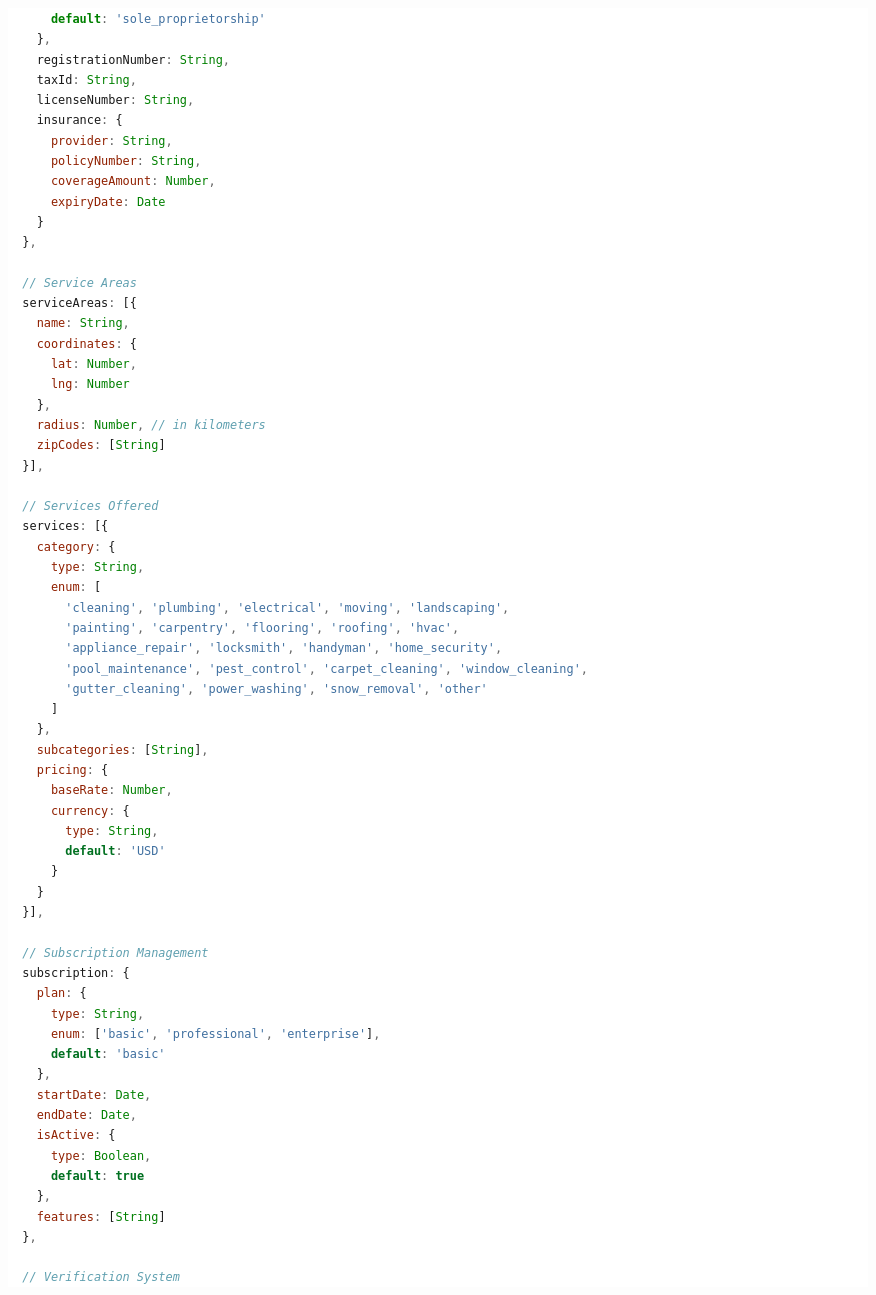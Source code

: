 ```javascript
      default: 'sole_proprietorship'
    },
    registrationNumber: String,
    taxId: String,
    licenseNumber: String,
    insurance: {
      provider: String,
      policyNumber: String,
      coverageAmount: Number,
      expiryDate: Date
    }
  },
  
  // Service Areas
  serviceAreas: [{
    name: String,
    coordinates: {
      lat: Number,
      lng: Number
    },
    radius: Number, // in kilometers
    zipCodes: [String]
  }],
  
  // Services Offered
  services: [{
    category: {
      type: String,
      enum: [
        'cleaning', 'plumbing', 'electrical', 'moving', 'landscaping', 
        'painting', 'carpentry', 'flooring', 'roofing', 'hvac', 
        'appliance_repair', 'locksmith', 'handyman', 'home_security',
        'pool_maintenance', 'pest_control', 'carpet_cleaning', 'window_cleaning',
        'gutter_cleaning', 'power_washing', 'snow_removal', 'other'
      ]
    },
    subcategories: [String],
    pricing: {
      baseRate: Number,
      currency: {
        type: String,
        default: 'USD'
      }
    }
  }],
  
  // Subscription Management
  subscription: {
    plan: {
      type: String,
      enum: ['basic', 'professional', 'enterprise'],
      default: 'basic'
    },
    startDate: Date,
    endDate: Date,
    isActive: {
      type: Boolean,
      default: true
    },
    features: [String]
  },
  
  // Verification System
```